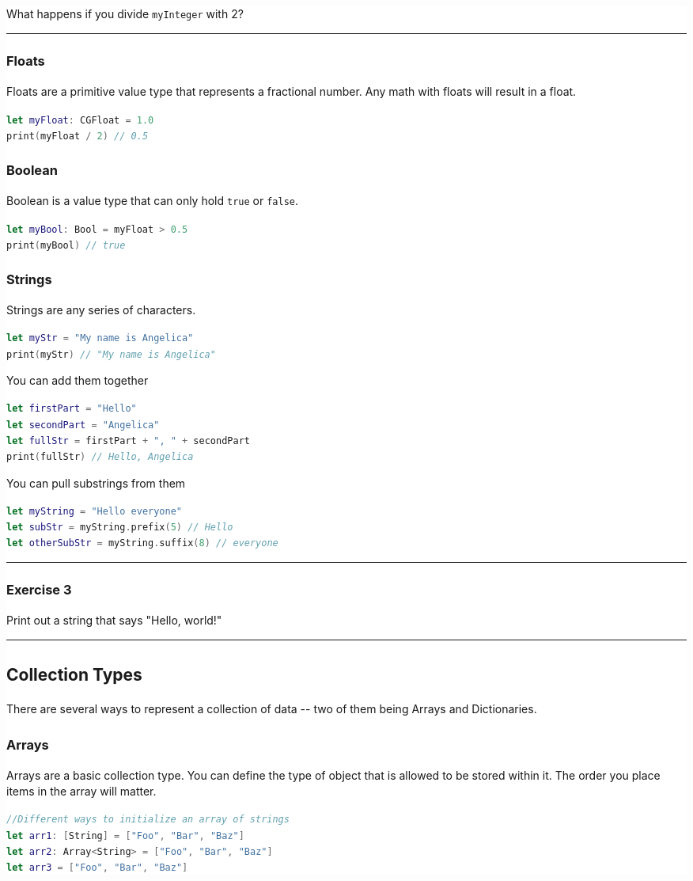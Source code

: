 What happens if you divide `myInteger` with 2?

------

### Floats
Floats are a primitive value type that represents a fractional number. Any math with floats will result in a float.
```swift
let myFloat: CGFloat = 1.0
print(myFloat / 2) // 0.5
```
### Boolean
Boolean is a value type that can only hold `true` or `false`.
```swift
let myBool: Bool = myFloat > 0.5
print(myBool) // true
```
### Strings
Strings are any series of characters.
```swift
let myStr = "My name is Angelica"
print(myStr) // "My name is Angelica"
```
You can add them together
```swift
let firstPart = "Hello"
let secondPart = "Angelica"
let fullStr = firstPart + ", " + secondPart 
print(fullStr) // Hello, Angelica
```

You can pull substrings from them
```swift
let myString = "Hello everyone"
let subStr = myString.prefix(5) // Hello
let otherSubStr = myString.suffix(8) // everyone
```
-----
### __Exercise 3__
Print out a string that says "Hello, world!"

-----

## Collection Types
There are several ways to represent a collection of data -- two of them being Arrays and Dictionaries.
### Arrays
Arrays are a basic collection type. You can define the type of object that is allowed to be stored within it. The order you place items in the array will matter.

```swift
//Different ways to initialize an array of strings
let arr1: [String] = ["Foo", "Bar", "Baz"]
let arr2: Array<String> = ["Foo", "Bar", "Baz"]
let arr3 = ["Foo", "Bar", "Baz"]
```
